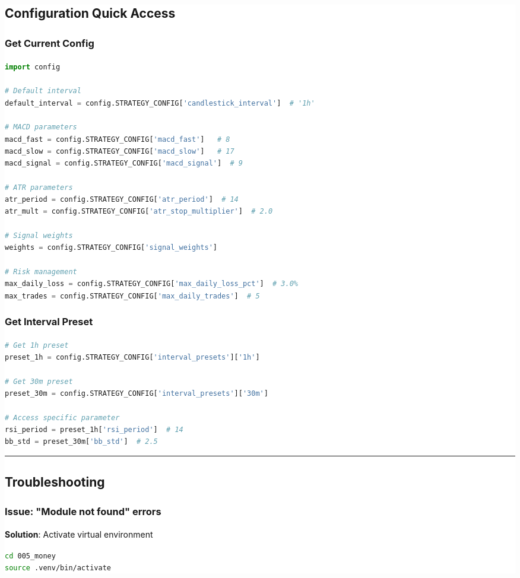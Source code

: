 
## Configuration Quick Access

### Get Current Config
```python
import config

# Default interval
default_interval = config.STRATEGY_CONFIG['candlestick_interval']  # '1h'

# MACD parameters
macd_fast = config.STRATEGY_CONFIG['macd_fast']   # 8
macd_slow = config.STRATEGY_CONFIG['macd_slow']   # 17
macd_signal = config.STRATEGY_CONFIG['macd_signal']  # 9

# ATR parameters
atr_period = config.STRATEGY_CONFIG['atr_period']  # 14
atr_mult = config.STRATEGY_CONFIG['atr_stop_multiplier']  # 2.0

# Signal weights
weights = config.STRATEGY_CONFIG['signal_weights']

# Risk management
max_daily_loss = config.STRATEGY_CONFIG['max_daily_loss_pct']  # 3.0%
max_trades = config.STRATEGY_CONFIG['max_daily_trades']  # 5
```

### Get Interval Preset
```python
# Get 1h preset
preset_1h = config.STRATEGY_CONFIG['interval_presets']['1h']

# Get 30m preset
preset_30m = config.STRATEGY_CONFIG['interval_presets']['30m']

# Access specific parameter
rsi_period = preset_1h['rsi_period']  # 14
bb_std = preset_30m['bb_std']  # 2.5
```

---

## Troubleshooting

### Issue: "Module not found" errors
**Solution**: Activate virtual environment
```bash
cd 005_money
source .venv/bin/activate
```

